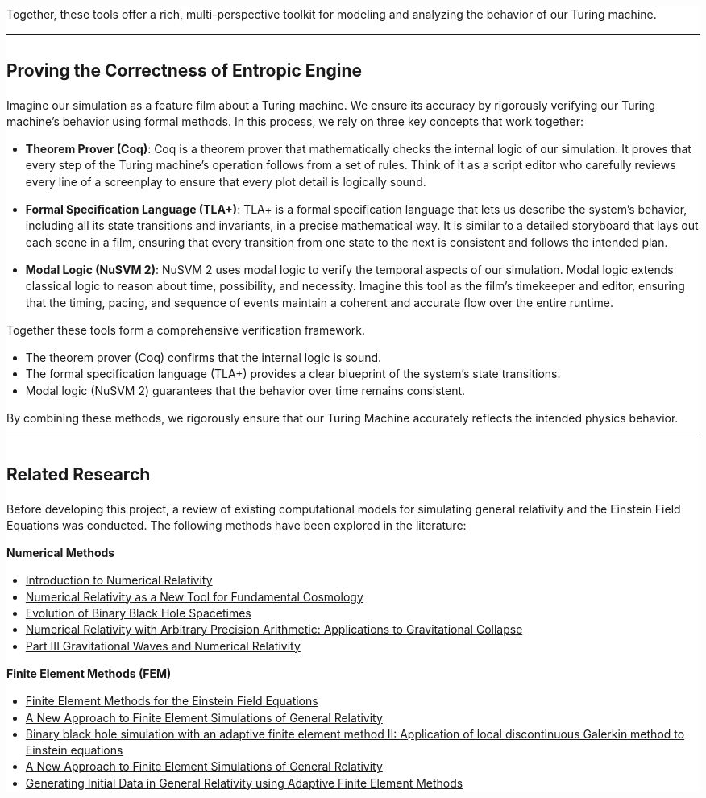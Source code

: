 Together, these tools offer a rich, multi-perspective toolkit for modeling and analyzing the behavior of our Turing machine.

---

## Proving the Correctness of Entropic Engine
Imagine our simulation as a feature film about a Turing machine. We ensure its accuracy by rigorously verifying our Turing machine’s behavior using formal methods. In this process, we rely on three key concepts that work together:

- **Theorem Prover (Coq)**: Coq is a theorem prover that mathematically checks the internal logic of our simulation. It proves that every step of the Turing machine’s operation follows from a set of rules. Think of it as a script editor who carefully reviews every line of a screenplay to ensure that every plot detail is logically sound.

- **Formal Specification Language (TLA+)**: TLA+ is a formal specification language that lets us describe the system’s behavior, including all its state transitions and invariants, in a precise mathematical way. It is similar to a detailed storyboard that lays out each scene in a film, ensuring that every transition from one state to the next is consistent and follows the intended plan.

- **Modal Logic (NuSVM 2)**: NuSVM 2 uses modal logic to verify the temporal aspects of our simulation. Modal logic extends classical logic to reason about time, possibility, and necessity. Imagine this tool as the film’s timekeeper and editor, ensuring that the timing, pacing, and sequence of events maintain a coherent and accurate flow over the entire runtime.

Together these tools form a comprehensive verification framework. 
- The theorem prover (Coq) confirms that the internal logic is sound. 
- The formal specification language (TLA+) provides a clear blueprint of the system’s state transitions. 
- Modal logic (NuSVM 2) guarantees that the behavior over time remains consistent. 

By combining these methods, we rigorously ensure that our Turing Machine accurately reflects the intended physics behavior.

---

## Related Research

Before developing this project, a review of existing computational models for simulating general relativity and the Einstein Field Equations was conducted. The following methods have been explored in the literature:

**Numerical Methods**

 - [Introduction to Numerical Relativity](https://arxiv.org/pdf/2008.12931)
 - [Numerical Relativity as a New Tool for Fundamental Cosmology](https://arxiv.org/pdf/2201.03752)
 - [Evolution of Binary Black Hole Spacetimes](https://arxiv.org/pdf/gr-qc/0507014)
 - [Numerical Relativity with Arbitrary Precision Arithmetic: Applications to Gravitational Collapse](https://arxiv.org/pdf/1803.00858)
 - [Part III Gravitational Waves and Numerical Relativity](https://www.damtp.cam.ac.uk/user/us248/Lectures/Notes/gwnr.pdf)

**Finite Element Methods (FEM)**

- [Finite Element Methods for the Einstein Field Equations](https://arxiv.org/pdf/2310.18802)
- [A New Approach to Finite Element Simulations of General Relativity](https://www-users.cse.umn.edu/~arnold/papers/QuennevilleThesis.pdf)
- [Binary black hole simulation with an adaptive finite element method II: Application of local discontinuous Galerkin method to Einstein equations](https://arxiv.org/pdf/1805.10640)
- [A New Approach to Finite Element Simulations of General Relativity](https://conservancy.umn.edu/server/api/core/bitstreams/3e4f1370-dc55-4690-83d5-017c7a48380e/content)
- [Generating Initial Data in General Relativity using Adaptive Finite Element Methods](https://arxiv.org/pdf/0801.3142)
